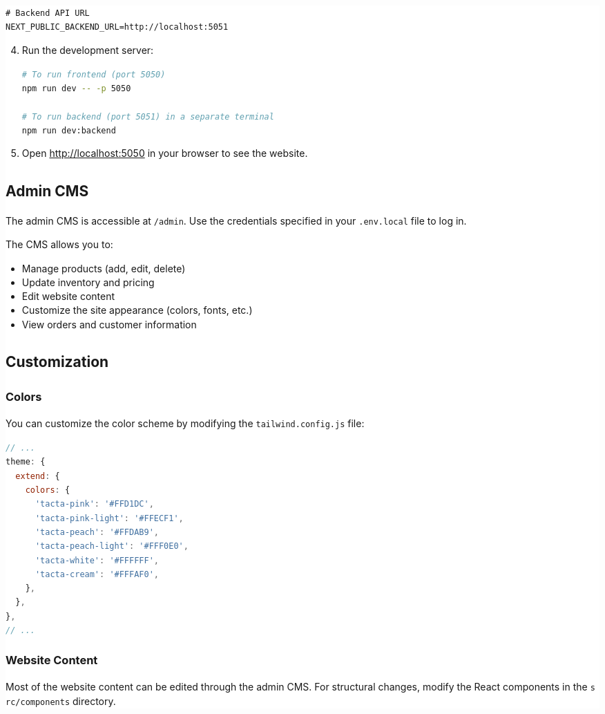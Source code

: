    ```
   # Backend API URL
   NEXT_PUBLIC_BACKEND_URL=http://localhost:5051
   ```

4. Run the development server:
   ```bash
   # To run frontend (port 5050)
   npm run dev -- -p 5050
   
   # To run backend (port 5051) in a separate terminal
   npm run dev:backend
   ```

5. Open [http://localhost:5050](http://localhost:5050) in your browser to see the website.

## Admin CMS

The admin CMS is accessible at `/admin`. Use the credentials specified in your `.env.local` file to log in.

The CMS allows you to:
- Manage products (add, edit, delete)
- Update inventory and pricing
- Edit website content
- Customize the site appearance (colors, fonts, etc.)
- View orders and customer information

## Customization

### Colors

You can customize the color scheme by modifying the `tailwind.config.js` file:

```js
// ...
theme: {
  extend: {
    colors: {
      'tacta-pink': '#FFD1DC',
      'tacta-pink-light': '#FFECF1',
      'tacta-peach': '#FFDAB9',
      'tacta-peach-light': '#FFF0E0',
      'tacta-white': '#FFFFFF',
      'tacta-cream': '#FFFAF0',
    },
  },
},
// ...
```

### Website Content

Most of the website content can be edited through the admin CMS. For structural changes, modify the React components in the `src/components` directory.
